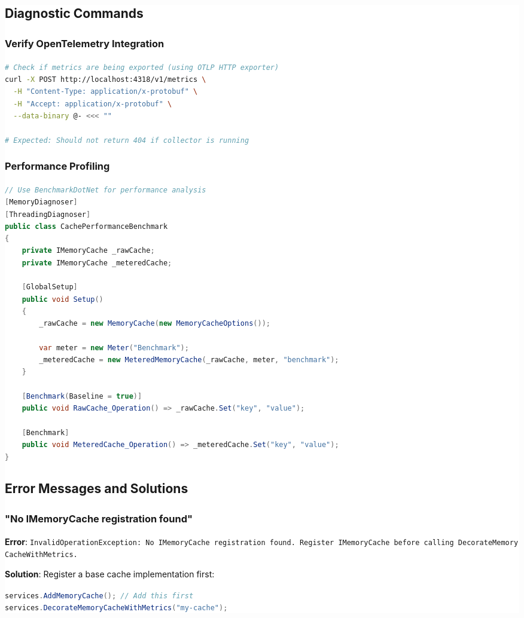 ## Diagnostic Commands

### Verify OpenTelemetry Integration

```bash
# Check if metrics are being exported (using OTLP HTTP exporter)
curl -X POST http://localhost:4318/v1/metrics \
  -H "Content-Type: application/x-protobuf" \
  -H "Accept: application/x-protobuf" \
  --data-binary @- <<< ""

# Expected: Should not return 404 if collector is running
```

### Performance Profiling

```csharp
// Use BenchmarkDotNet for performance analysis
[MemoryDiagnoser]
[ThreadingDiagnoser]
public class CachePerformanceBenchmark
{
    private IMemoryCache _rawCache;
    private IMemoryCache _meteredCache;

    [GlobalSetup]
    public void Setup()
    {
        _rawCache = new MemoryCache(new MemoryCacheOptions());

        var meter = new Meter("Benchmark");
        _meteredCache = new MeteredMemoryCache(_rawCache, meter, "benchmark");
    }

    [Benchmark(Baseline = true)]
    public void RawCache_Operation() => _rawCache.Set("key", "value");

    [Benchmark]
    public void MeteredCache_Operation() => _meteredCache.Set("key", "value");
}
```

## Error Messages and Solutions

### "No IMemoryCache registration found"

**Error**: `InvalidOperationException: No IMemoryCache registration found. Register IMemoryCache before calling DecorateMemoryCacheWithMetrics.`

**Solution**: Register a base cache implementation first:

```csharp
services.AddMemoryCache(); // Add this first
services.DecorateMemoryCacheWithMetrics("my-cache");
```

